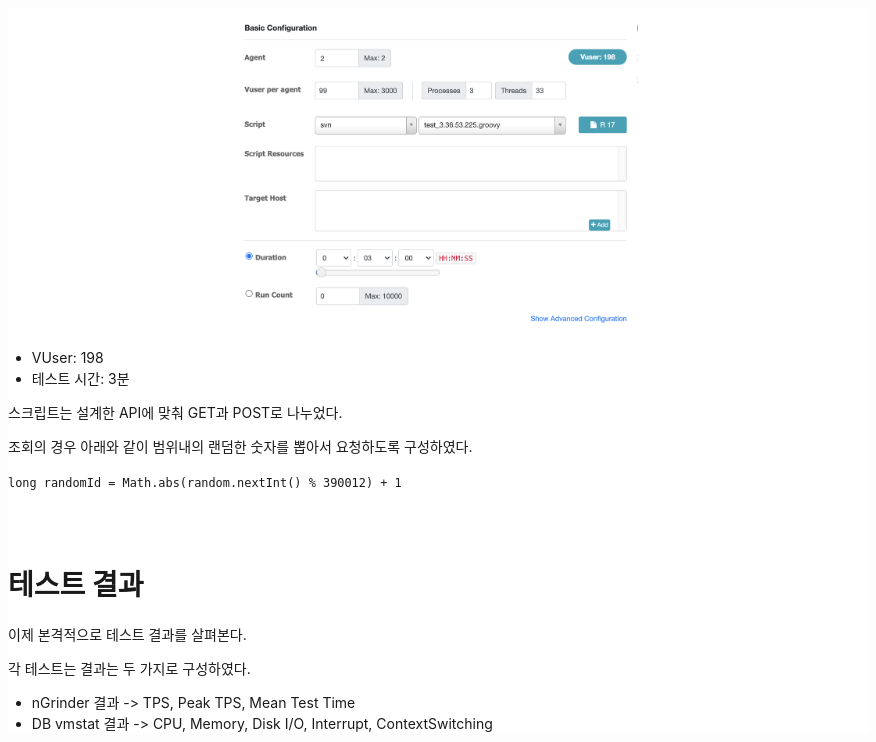 <p align="center"><img src="./image/nGrinder_setting.png" width="400"></p>

* VUser: 198
* 테스트 시간: 3분

스크립트는 설계한 API에 맞춰 GET과 POST로 나누었다.

조회의 경우 아래와 같이 범위내의 랜덤한 숫자를 뽑아서 요청하도록 구성하였다.

`long randomId = Math.abs(random.nextInt() % 390012) + 1`

<br>

# 테스트 결과
이제 본격적으로 테스트 결과를 살펴본다.

각 테스트는 결과는 두 가지로 구성하였다.
* nGrinder 결과 -> TPS, Peak TPS, Mean Test Time
* DB vmstat 결과 -> CPU, Memory, Disk I/O, Interrupt, ContextSwitching
